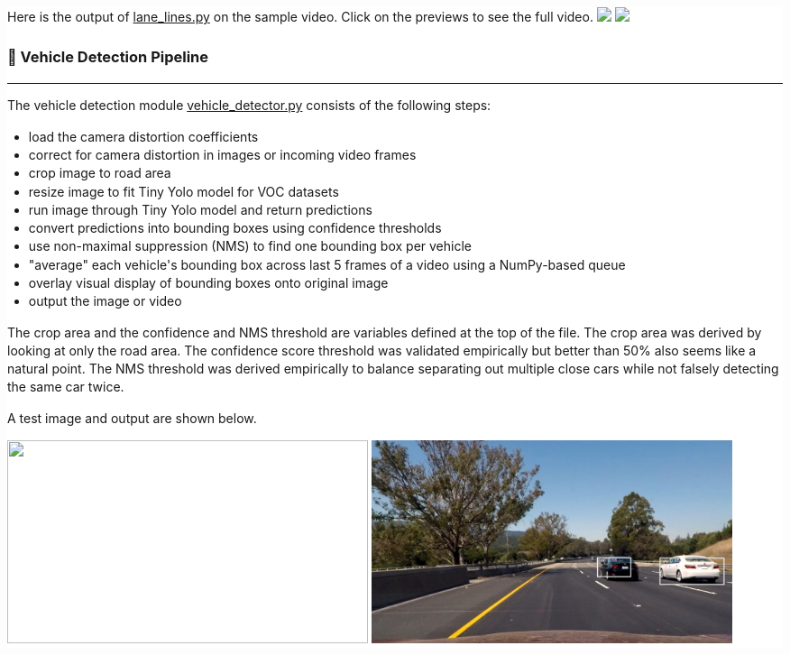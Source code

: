 Here is the output of [lane_lines.py](lane_lines.py) on the sample video. Click on the previews to see the full video.
<a href="project_video.mp4"><img src="examples/project_video.gif"></a> <a href="output_images/project_video.mp4"><img src="examples/project_video_out.gif"></a>

### &#x1F697; Vehicle Detection Pipeline
---

The vehicle detection module [vehicle_detector.py](vehicle_detector.py) consists of the following steps:

- load the camera distortion coefficients
- correct for camera distortion in images or incoming video frames
- crop image to road area
- resize image to fit Tiny Yolo model for VOC datasets
- run image through Tiny Yolo model and return predictions
- convert predictions into bounding boxes using confidence thresholds
- use non-maximal suppression (NMS) to find one bounding box per vehicle
- "average" each vehicle's bounding box across last 5 frames of a video using a NumPy-based queue
- overlay visual display of bounding boxes onto original image
- output the image or video

The crop area and the confidence and NMS threshold are variables defined at the top of the file.
The crop area was derived by looking at only the road area.
The confidence score threshold was validated empirically but better than 50% also seems like a natural point.
The NMS threshold was derived empirically to balance separating out multiple close cars while not falsely detecting the same car twice.

A test image and output are shown below.

<img src="test_images/test6.jpg" width="400" height="225"> <img src="output_images/vd/test6.jpg" width="400" height="225">
